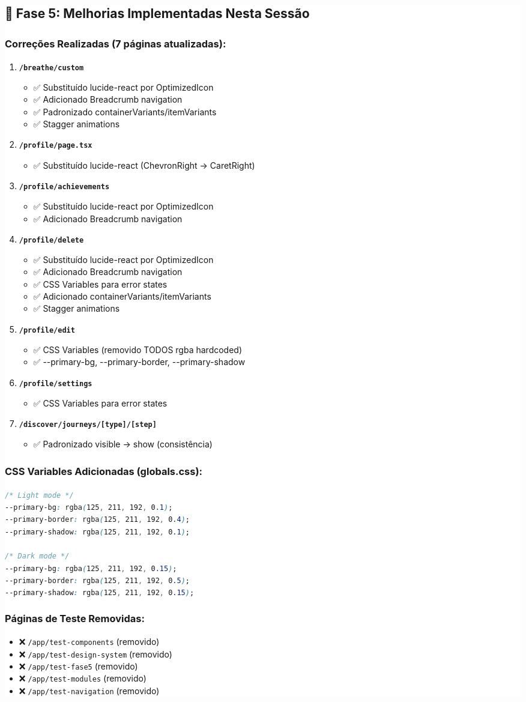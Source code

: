 
## 🎉 Fase 5: Melhorias Implementadas Nesta Sessão

### Correções Realizadas (7 páginas atualizadas):

1. **`/breathe/custom`**
   - ✅ Substituído lucide-react por OptimizedIcon
   - ✅ Adicionado Breadcrumb navigation
   - ✅ Padronizado containerVariants/itemVariants
   - ✅ Stagger animations

2. **`/profile/page.tsx`**
   - ✅ Substituído lucide-react (ChevronRight → CaretRight)

3. **`/profile/achievements`**
   - ✅ Substituído lucide-react por OptimizedIcon
   - ✅ Adicionado Breadcrumb navigation

4. **`/profile/delete`**
   - ✅ Substituído lucide-react por OptimizedIcon
   - ✅ Adicionado Breadcrumb navigation
   - ✅ CSS Variables para error states
   - ✅ Adicionado containerVariants/itemVariants
   - ✅ Stagger animations

5. **`/profile/edit`**
   - ✅ CSS Variables (removido TODOS rgba hardcoded)
   - ✅ --primary-bg, --primary-border, --primary-shadow

6. **`/profile/settings`**
   - ✅ CSS Variables para error states

7. **`/discover/journeys/[type]/[step]`**
   - ✅ Padronizado visible → show (consistência)

### CSS Variables Adicionadas (globals.css):

```css
/* Light mode */
--primary-bg: rgba(125, 211, 192, 0.1);
--primary-border: rgba(125, 211, 192, 0.4);
--primary-shadow: rgba(125, 211, 192, 0.1);

/* Dark mode */
--primary-bg: rgba(125, 211, 192, 0.15);
--primary-border: rgba(125, 211, 192, 0.5);
--primary-shadow: rgba(125, 211, 192, 0.15);
```

### Páginas de Teste Removidas:

- ❌ `/app/test-components` (removido)
- ❌ `/app/test-design-system` (removido)
- ❌ `/app/test-fase5` (removido)
- ❌ `/app/test-modules` (removido)
- ❌ `/app/test-navigation` (removido)
